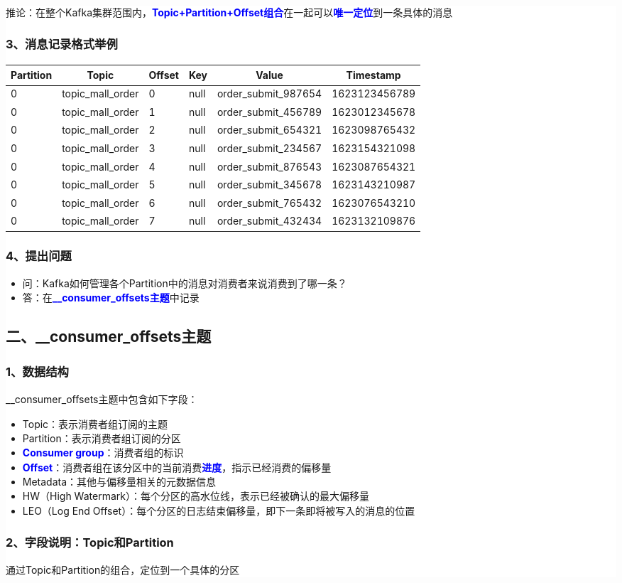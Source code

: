 

推论：在整个Kafka集群范围内，<span style="color:blue;font-weight:bolder;">Topic+Partition+Offset组合</span>在一起可以<span style="color:blue;font-weight:bolder;">唯一定位</span>到一条具体的消息



### 3、消息记录格式举例

| Partition | Topic            | Offset | Key  | Value               | Timestamp     |
| --------- | ---------------- | ------ | ---- | ------------------- | ------------- |
| 0         | topic_mall_order | 0      | null | order_submit_987654 | 1623123456789 |
| 0         | topic_mall_order | 1      | null | order_submit_456789 | 1623012345678 |
| 0         | topic_mall_order | 2      | null | order_submit_654321 | 1623098765432 |
| 0         | topic_mall_order | 3      | null | order_submit_234567 | 1623154321098 |
| 0         | topic_mall_order | 4      | null | order_submit_876543 | 1623087654321 |
| 0         | topic_mall_order | 5      | null | order_submit_345678 | 1623143210987 |
| 0         | topic_mall_order | 6      | null | order_submit_765432 | 1623076543210 |
| 0         | topic_mall_order | 7      | null | order_submit_432434 | 1623132109876 |



### 4、提出问题

- 问：Kafka如何管理各个Partition中的消息对消费者来说消费到了哪一条？
- 答：在<span style="color:blue;font-weight:bolder;">__consumer_offsets主题</span>中记录



## 二、__consumer_offsets主题

### 1、数据结构

__consumer_offsets主题中包含如下字段：

- Topic：表示消费者组订阅的主题
- Partition：表示消费者组订阅的分区
- <span style="color:blue;font-weight:bolder;">Consumer group</span>：消费者组的标识
- <span style="color:blue;font-weight:bolder;">Offset</span>：消费者组在该分区中的当前消费<span style="color:blue;font-weight:bolder;">进度</span>，指示已经消费的偏移量
- Metadata：其他与偏移量相关的元数据信息
- HW（High Watermark）：每个分区的高水位线，表示已经被确认的最大偏移量
- LEO（Log End Offset）：每个分区的日志结束偏移量，即下一条即将被写入的消息的位置



### 2、字段说明：Topic和Partition

通过Topic和Partition的组合，定位到一个具体的分区


